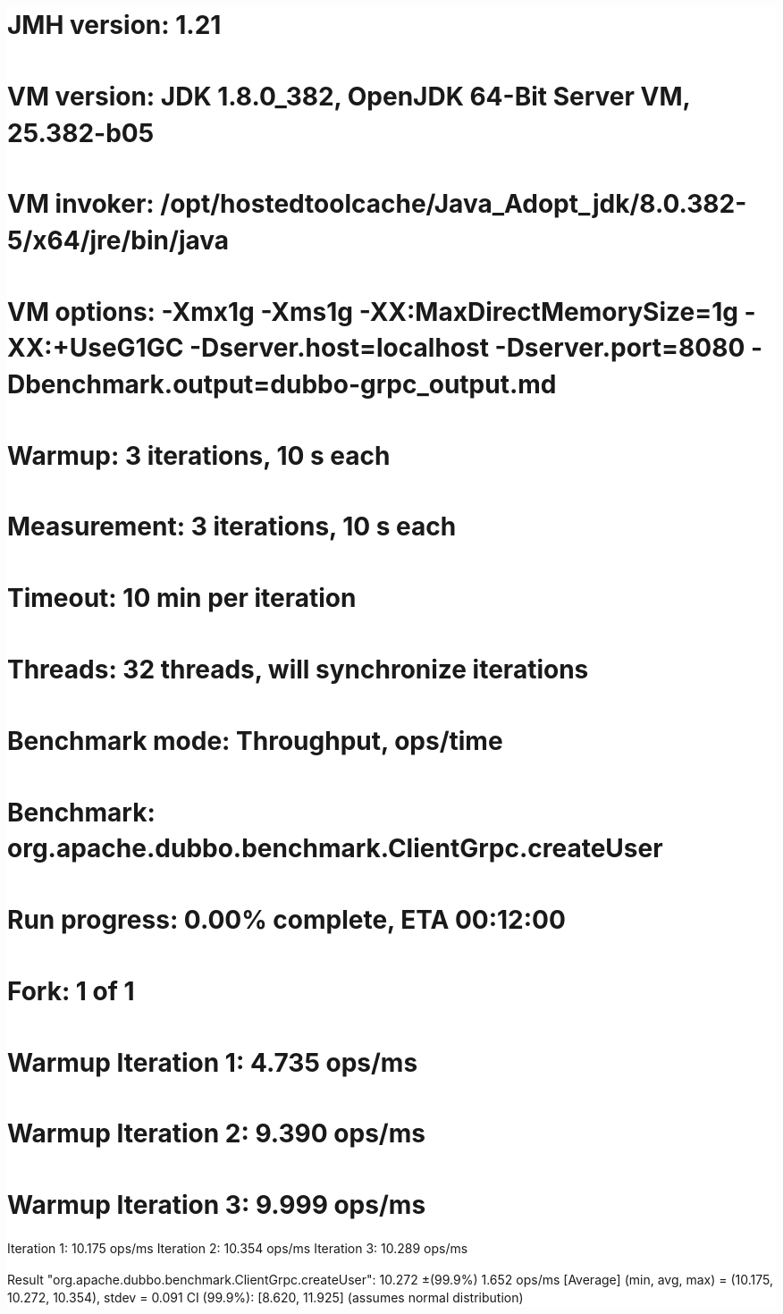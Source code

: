 # JMH version: 1.21
# VM version: JDK 1.8.0_382, OpenJDK 64-Bit Server VM, 25.382-b05
# VM invoker: /opt/hostedtoolcache/Java_Adopt_jdk/8.0.382-5/x64/jre/bin/java
# VM options: -Xmx1g -Xms1g -XX:MaxDirectMemorySize=1g -XX:+UseG1GC -Dserver.host=localhost -Dserver.port=8080 -Dbenchmark.output=dubbo-grpc_output.md
# Warmup: 3 iterations, 10 s each
# Measurement: 3 iterations, 10 s each
# Timeout: 10 min per iteration
# Threads: 32 threads, will synchronize iterations
# Benchmark mode: Throughput, ops/time
# Benchmark: org.apache.dubbo.benchmark.ClientGrpc.createUser

# Run progress: 0.00% complete, ETA 00:12:00
# Fork: 1 of 1
# Warmup Iteration   1: 4.735 ops/ms
# Warmup Iteration   2: 9.390 ops/ms
# Warmup Iteration   3: 9.999 ops/ms
Iteration   1: 10.175 ops/ms
Iteration   2: 10.354 ops/ms
Iteration   3: 10.289 ops/ms


Result "org.apache.dubbo.benchmark.ClientGrpc.createUser":
  10.272 ±(99.9%) 1.652 ops/ms [Average]
  (min, avg, max) = (10.175, 10.272, 10.354), stdev = 0.091
  CI (99.9%): [8.620, 11.925] (assumes normal distribution)
